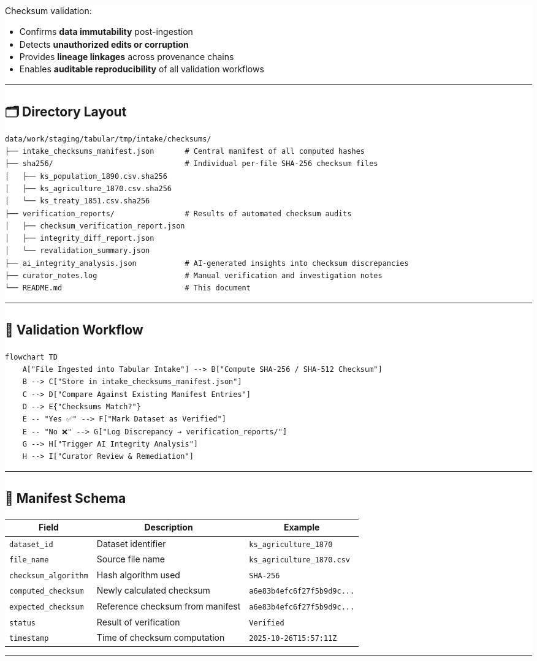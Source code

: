 Checksum validation:
- Confirms **data immutability** post-ingestion  
- Detects **unauthorized edits or corruption**  
- Provides **lineage linkages** across provenance chains  
- Enables **auditable reproducibility** of all validation workflows  

---

## 🗂️ Directory Layout

```text
data/work/staging/tabular/tmp/intake/checksums/
├── intake_checksums_manifest.json       # Central manifest of all computed hashes
├── sha256/                              # Individual per-file SHA-256 checksum files
│   ├── ks_population_1890.csv.sha256
│   ├── ks_agriculture_1870.csv.sha256
│   └── ks_treaty_1851.csv.sha256
├── verification_reports/                # Results of automated checksum audits
│   ├── checksum_verification_report.json
│   ├── integrity_diff_report.json
│   └── revalidation_summary.json
├── ai_integrity_analysis.json           # AI-generated insights into checksum discrepancies
├── curator_notes.log                    # Manual verification and investigation notes
└── README.md                            # This document
````

---

## 🔁 Validation Workflow

```mermaid
flowchart TD
    A["File Ingested into Tabular Intake"] --> B["Compute SHA-256 / SHA-512 Checksum"]
    B --> C["Store in intake_checksums_manifest.json"]
    C --> D["Compare Against Existing Manifest Entries"]
    D --> E{"Checksums Match?"}
    E -- "Yes ✅" --> F["Mark Dataset as Verified"]
    E -- "No ❌" --> G["Log Discrepancy → verification_reports/"]
    G --> H["Trigger AI Integrity Analysis"]
    H --> I["Curator Review & Remediation"]
```

---

## 🧩 Manifest Schema

| Field                | Description                      | Example                    |
| -------------------- | -------------------------------- | -------------------------- |
| `dataset_id`         | Dataset identifier               | `ks_agriculture_1870`      |
| `file_name`          | Source file name                 | `ks_agriculture_1870.csv`  |
| `checksum_algorithm` | Hash algorithm used              | `SHA-256`                  |
| `computed_checksum`  | Newly calculated checksum        | `a6e83b4efc6f27f5b9d9c...` |
| `expected_checksum`  | Reference checksum from manifest | `a6e83b4efc6f27f5b9d9c...` |
| `status`             | Result of verification           | `Verified`                 |
| `timestamp`          | Time of checksum computation     | `2025-10-26T15:57:11Z`     |

---